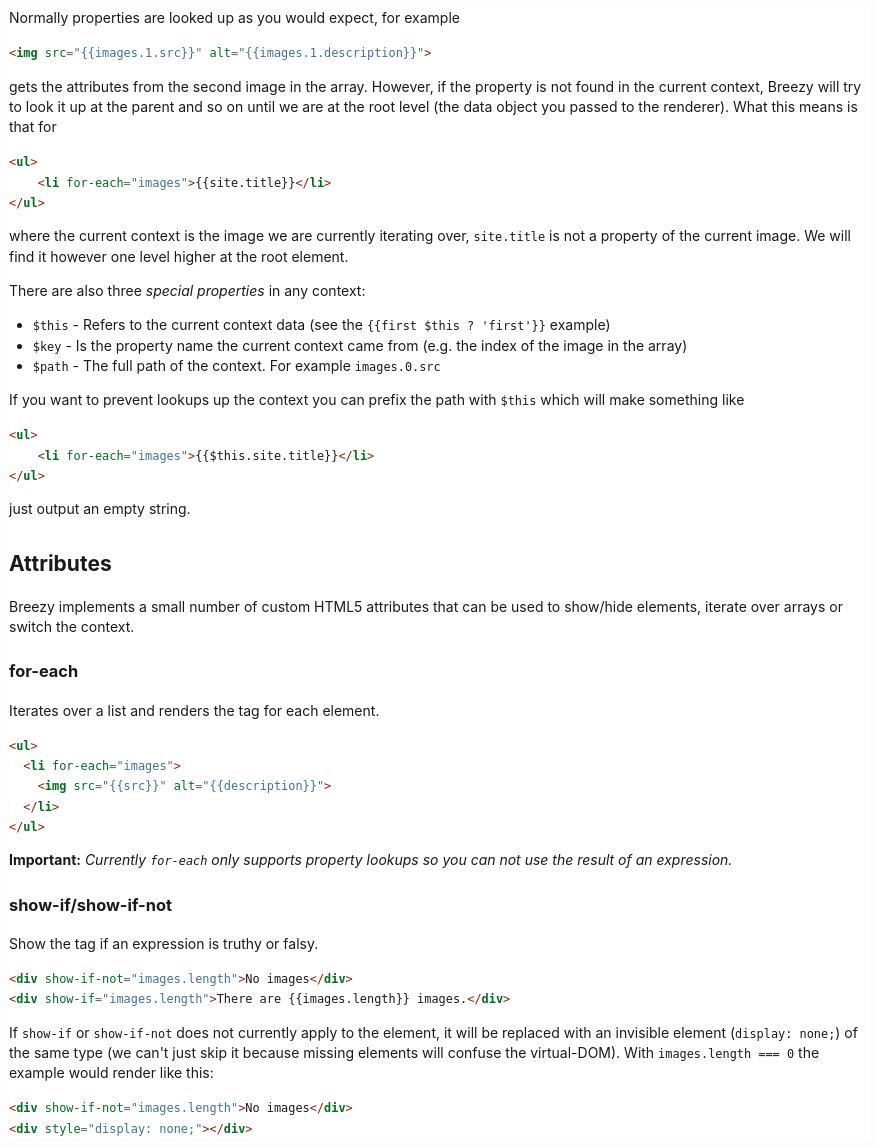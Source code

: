 Normally properties are looked up as you would expect, for example

```html
<img src="{{images.1.src}}" alt="{{images.1.description}}">
```

gets the attributes from the second image in the array. However, if the property is not found in the current context, Breezy will try to look it up at the parent and so on until we are at the root level (the data object you passed to the renderer). What this means is that for

```html
<ul>
    <li for-each="images">{{site.title}}</li>
</ul>
```

where the current context is the image we are currently iterating over, `site.title` is not a property of the current image. We will find it however one level higher at the root element.

There are also three *special properties* in any context:

- `$this` - Refers to the current context data (see the `{{first $this ? 'first'}}` example)
- `$key` - Is the property name the current context came from (e.g. the index of the image in the array)
- `$path` - The full path of the context. For example `images.0.src`

If you want to prevent lookups up the context you can prefix the path with `$this` which will make something like

```html
<ul>
    <li for-each="images">{{$this.site.title}}</li>
</ul>
```

just output an empty string.

<h2 id="attributes">Attributes</h2>

Breezy implements a small number of custom HTML5 attributes that can be used to show/hide elements, iterate over arrays or switch the context.

<h3 id="attributes-for-each">for-each</h3>

Iterates over a list and renders the tag for each element.

```html
<ul>
  <li for-each="images">
    <img src="{{src}}" alt="{{description}}">
  </li>
</ul>
```

__Important:__ *Currently `for-each` only supports property lookups so you can not use the result of an expression.*

<h3 id="attributes-show-if-show-if-not">show-if/show-if-not</h3>

Show the tag if an expression is truthy or falsy.

```html
<div show-if-not="images.length">No images</div>
<div show-if="images.length">There are {{images.length}} images.</div>
```

If `show-if` or `show-if-not` does not currently apply to the element, it will be replaced with an invisible element (`display: none;`) of the same type (we can't just skip it because missing elements will confuse the virtual-DOM). With `images.length === 0` the example would render like this:

```html
<div show-if-not="images.length">No images</div>
<div style="display: none;"></div>
```
